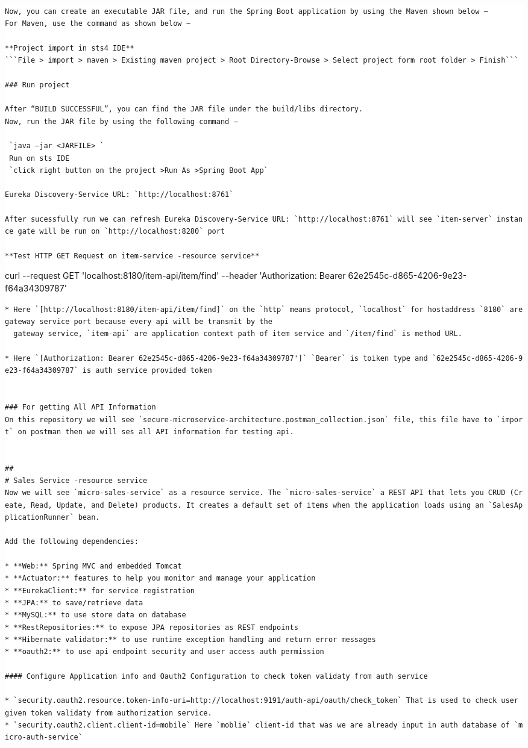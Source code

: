 ```
Now, you can create an executable JAR file, and run the Spring Boot application by using the Maven shown below −
For Maven, use the command as shown below −

**Project import in sts4 IDE** 
```File > import > maven > Existing maven project > Root Directory-Browse > Select project form root folder > Finish```

### Run project 

After “BUILD SUCCESSFUL”, you can find the JAR file under the build/libs directory.
Now, run the JAR file by using the following command −

 `java –jar <JARFILE> `
 Run on sts IDE
 `click right button on the project >Run As >Spring Boot App`

Eureka Discovery-Service URL: `http://localhost:8761`

After sucessfully run we can refresh Eureka Discovery-Service URL: `http://localhost:8761` will see `item-server` instance gate will be run on `http://localhost:8280` port

**Test HTTP GET Request on item-service -resource service**
```
curl --request GET 'localhost:8180/item-api/item/find' --header 'Authorization: Bearer 62e2545c-d865-4206-9e23-f64a34309787'
```
* Here `[http://localhost:8180/item-api/item/find]` on the `http` means protocol, `localhost` for hostaddress `8180` are gateway service port because every api will be transmit by the   
  gateway service, `item-api` are application context path of item service and `/item/find` is method URL.

* Here `[Authorization: Bearer 62e2545c-d865-4206-9e23-f64a34309787']` `Bearer` is toiken type and `62e2545c-d865-4206-9e23-f64a34309787` is auth service provided token


### For getting All API Information
On this repository we will see `secure-microservice-architecture.postman_collection.json` file, this file have to `import` on postman then we will ses all API information for testing api.


##
# Sales Service -resource service
Now we will see `micro-sales-service` as a resource service. The `micro-sales-service` a REST API that lets you CRUD (Create, Read, Update, and Delete) products. It creates a default set of items when the application loads using an `SalesApplicationRunner` bean.

Add the following dependencies:

* **Web:** Spring MVC and embedded Tomcat
* **Actuator:** features to help you monitor and manage your application
* **EurekaClient:** for service registration
* **JPA:** to save/retrieve data
* **MySQL:** to use store data on database
* **RestRepositories:** to expose JPA repositories as REST endpoints
* **Hibernate validator:** to use runtime exception handling and return error messages
* **oauth2:** to use api endpoint security and user access auth permission

#### Configure Application info and Oauth2 Configuration to check token validaty from auth service

* `security.oauth2.resource.token-info-uri=http://localhost:9191/auth-api/oauth/check_token` That is used to check user given token validaty from authorization service.
* `security.oauth2.client.client-id=mobile` Here `moblie` client-id that was we are already input in auth database of `micro-auth-service`
```